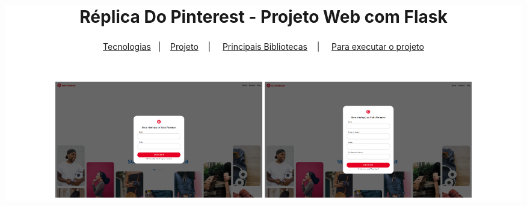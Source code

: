 <h1 align="center">Réplica Do Pinterest - Projeto Web com Flask</h1>

<p align="center">
  <a href="#-tecnologias">Tecnologias</a>&nbsp;&nbsp;&nbsp;|&nbsp;&nbsp;&nbsp;
  <a href="#-projeto">Projeto</a>&nbsp;&nbsp;&nbsp; | &nbsp;&nbsp;&nbsp;
  <a href="#-principais-bibliotecas">Principais Bibliotecas</a>&nbsp;&nbsp;&nbsp; | &nbsp;&nbsp;&nbsp
  <a href="#-Para-executar-o-projeto">Para executar o projeto</a>
</p>

<br>

<p align="center">
  <img alt="perfilSiteMinimalistico" src=".github/homepage.png" width="40%">
  <img alt="perfilSiteMinimalistico" src=".github/criarConta.png" width="40%">